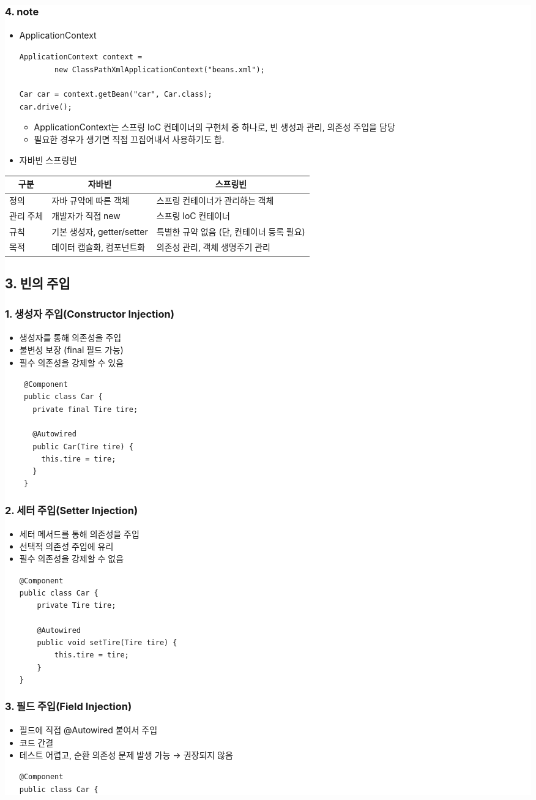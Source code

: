 ### 4. note
- ApplicationContext
    ```
    ApplicationContext context = 
            new ClassPathXmlApplicationContext("beans.xml");
    
    Car car = context.getBean("car", Car.class);
    car.drive();    
    ``` 
  - ApplicationContext는 스프링 IoC 컨테이너의 구현체 중 하나로, 빈 생성과 관리, 의존성 주입을 담당
  - 필요한 경우가 생기면 직접 끄집어내서 사용하기도 함.

- 자바빈 스프링빈

| 구분    | 자바빈                   | 스프링빈                      |
| ----- | --------------------- | ------------------------- |
| 정의    | 자바 규약에 따른 객체          | 스프링 컨테이너가 관리하는 객체         |
| 관리 주체 | 개발자가 직접 new           | 스프링 IoC 컨테이너              |
| 규칙    | 기본 생성자, getter/setter | 특별한 규약 없음 (단, 컨테이너 등록 필요) |
| 목적    | 데이터 캡슐화, 컴포넌트화        | 의존성 관리, 객체 생명주기 관리        |


## 3. 빈의 주입
### 1. 생성자 주입(Constructor Injection)
 - 생성자를 통해 의존성을 주입
 - 불변성 보장 (final 필드 가능)
 - 필수 의존성을 강제할 수 있음
    ```  
     @Component
     public class Car {
       private final Tire tire;
    
       @Autowired
       public Car(Tire tire) {
         this.tire = tire;
       }
     }
    ```
### 2. 세터 주입(Setter Injection)
 - 세터 메서드를 통해 의존성을 주입
 - 선택적 의존성 주입에 유리
 - 필수 의존성을 강제할 수 없음
    ```
    @Component
    public class Car {
        private Tire tire;
    
        @Autowired
        public void setTire(Tire tire) {
            this.tire = tire;
        }
    }
    ```
### 3. 필드 주입(Field Injection)
 - 필드에 직접 @Autowired 붙여서 주입
 - 코드 간결
 - 테스트 어렵고, 순환 의존성 문제 발생 가능 → 권장되지 않음
    ```
    @Component
    public class Car {